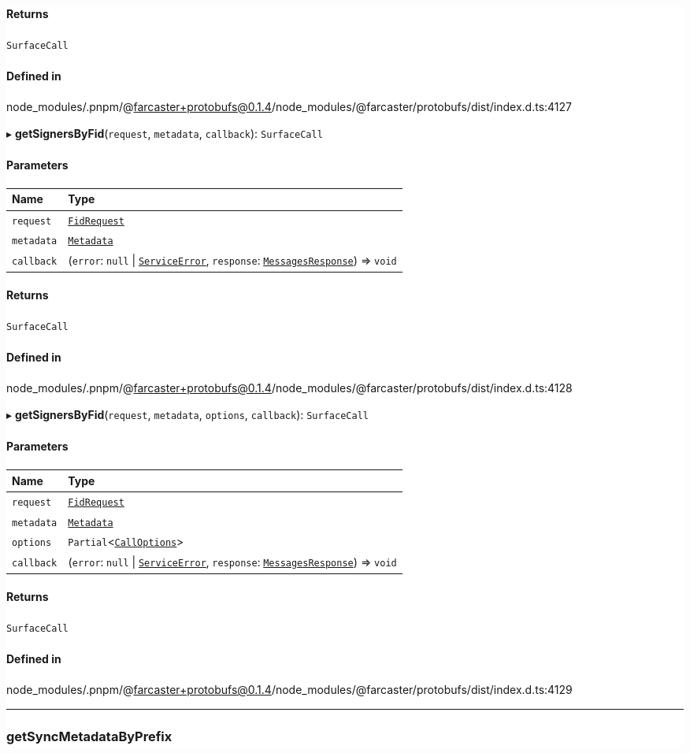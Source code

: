#### Returns

`SurfaceCall`

#### Defined in

node_modules/.pnpm/@farcaster+protobufs@0.1.4/node_modules/@farcaster/protobufs/dist/index.d.ts:4127

▸ **getSignersByFid**(`request`, `metadata`, `callback`): `SurfaceCall`

#### Parameters

| Name | Type |
| :------ | :------ |
| `request` | [`FidRequest`](../modules/protobufs.md#fidrequest) |
| `metadata` | [`Metadata`](../classes/protobufs.Metadata.md) |
| `callback` | (`error`: ``null`` \| [`ServiceError`](../modules/protobufs.md#serviceerror), `response`: [`MessagesResponse`](../modules/protobufs.md#messagesresponse)) => `void` |

#### Returns

`SurfaceCall`

#### Defined in

node_modules/.pnpm/@farcaster+protobufs@0.1.4/node_modules/@farcaster/protobufs/dist/index.d.ts:4128

▸ **getSignersByFid**(`request`, `metadata`, `options`, `callback`): `SurfaceCall`

#### Parameters

| Name | Type |
| :------ | :------ |
| `request` | [`FidRequest`](../modules/protobufs.md#fidrequest) |
| `metadata` | [`Metadata`](../classes/protobufs.Metadata.md) |
| `options` | `Partial`<[`CallOptions`](protobufs.CallOptions.md)\> |
| `callback` | (`error`: ``null`` \| [`ServiceError`](../modules/protobufs.md#serviceerror), `response`: [`MessagesResponse`](../modules/protobufs.md#messagesresponse)) => `void` |

#### Returns

`SurfaceCall`

#### Defined in

node_modules/.pnpm/@farcaster+protobufs@0.1.4/node_modules/@farcaster/protobufs/dist/index.d.ts:4129

___

### getSyncMetadataByPrefix
